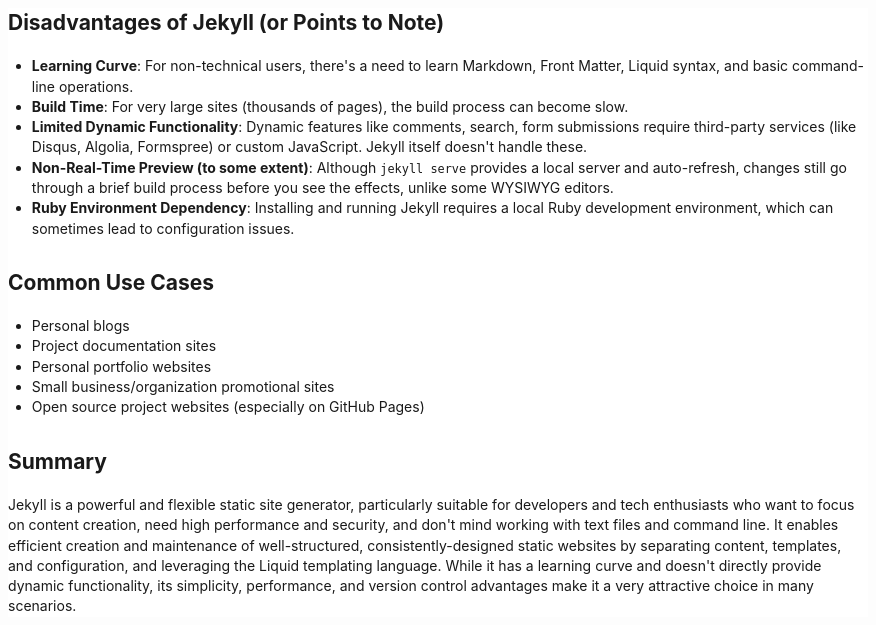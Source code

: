 ## Disadvantages of Jekyll (or Points to Note)

- **Learning Curve**: For non-technical users, there's a need to learn Markdown, Front Matter, Liquid syntax, and basic command-line operations.
- **Build Time**: For very large sites (thousands of pages), the build process can become slow.
- **Limited Dynamic Functionality**: Dynamic features like comments, search, form submissions require third-party services (like Disqus, Algolia, Formspree) or custom JavaScript. Jekyll itself doesn't handle these.
- **Non-Real-Time Preview (to some extent)**: Although `jekyll serve` provides a local server and auto-refresh, changes still go through a brief build process before you see the effects, unlike some WYSIWYG editors.
- **Ruby Environment Dependency**: Installing and running Jekyll requires a local Ruby development environment, which can sometimes lead to configuration issues.

## Common Use Cases

- Personal blogs
- Project documentation sites
- Personal portfolio websites
- Small business/organization promotional sites
- Open source project websites (especially on GitHub Pages)

## Summary

Jekyll is a powerful and flexible static site generator, particularly suitable for developers and tech enthusiasts who want to focus on content creation, need high performance and security, and don't mind working with text files and command line. It enables efficient creation and maintenance of well-structured, consistently-designed static websites by separating content, templates, and configuration, and leveraging the Liquid templating language. While it has a learning curve and doesn't directly provide dynamic functionality, its simplicity, performance, and version control advantages make it a very attractive choice in many scenarios.
